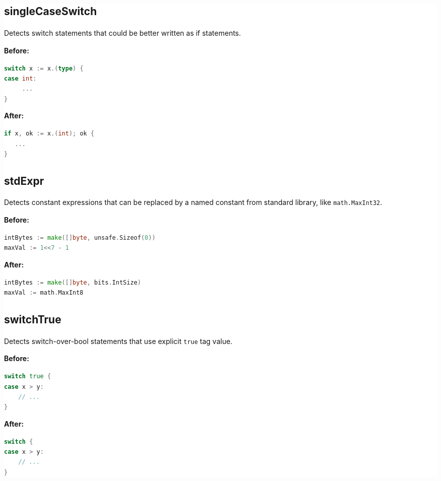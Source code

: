 <a name="singleCaseSwitch-ref"></a>
## singleCaseSwitch
Detects switch statements that could be better written as if statements.

**Before:**
```go
switch x := x.(type) {
case int:
     ...
}
```

**After:**
```go
if x, ok := x.(int); ok {
   ...
}
```


<a name="stdExpr-ref"></a>
## stdExpr
Detects constant expressions that can be replaced by a named constant
from standard library, like `math.MaxInt32`.

**Before:**
```go
intBytes := make([]byte, unsafe.Sizeof(0))
maxVal := 1<<7 - 1
```

**After:**
```go
intBytes := make([]byte, bits.IntSize)
maxVal := math.MaxInt8
```


<a name="switchTrue-ref"></a>
## switchTrue
Detects switch-over-bool statements that use explicit `true` tag value.

**Before:**
```go
switch true {
case x > y:
	// ...
}
```

**After:**
```go
switch {
case x > y:
	// ...
}
```

